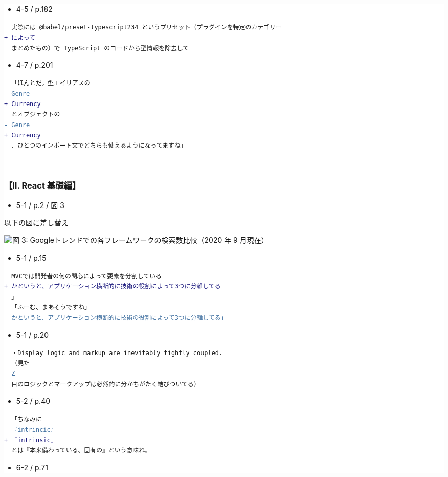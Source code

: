 - 4-5 / p.182

```diff
  実際には @babel/preset-typescript234 というプリセット（プラグインを特定のカテゴリー
+ によって
  まとめたもの）で TypeScript のコードから型情報を除去して
```

- 4-7 / p.201

```diff
  「ほんとだ。型エイリアスの
- Genre
+ Currency
  とオブジェクトの
- Genre
+ Currency
  、ひとつのインポート文でどちらも使えるようになってますね」
```

<br />

### 【Ⅱ. React 基礎編】

- 5-1 / p.2 / 図 3

以下の図に差し替え

![図 3: Googleトレンドでの各フレームワークの検索数比較（2020 年 9 月現在）](./images/05-01-keyword-trends.png)

- 5-1 / p.15

```diff
  MVCでは開発者の何の関心によって要素を分割している
+ かというと、アプリケーション横断的に技術の役割によって3つに分離してる
  」
  「ふーむ、まあそうですね」
- かというと、アプリケーション横断的に技術の役割によって3つに分離してる」
```

- 5-1 / p.20

```diff
  ・Display logic and markup are inevitably tightly coupled.
  （見た
- Z
  目のロジックとマークアップは必然的に分かちがたく結びついてる）
```

- 5-2 / p.40

```diff
  「ちなみに
- 『intrincic』
+ 『intrinsic』
  とは『本来備わっている、固有の』という意味ね。
```

- 6-2 / p.71
